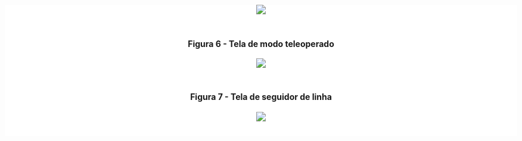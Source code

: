 <div align="center">
  
<img src="https://github.com/ciceroed/MCC1_IFSC_2023_02/blob/main/Equipe_Robo_Roadsters/tela_automatico_app.png" width="40%">

</div>

<br>

<p align="center"><strong>Figura 6 - Tela de modo teleoperado</strong></p>

<div align="center">
  
<img src="https://github.com/ciceroed/MCC1_IFSC_2023_02/blob/main/Equipe_Robo_Roadsters/tela_teleoperado.png" width="40%">

</div>

<br>

<p align="center"><strong>Figura 7 - Tela de seguidor de linha</strong></p>

<div align="center">
  
<img src="https://github.com/ciceroed/MCC1_IFSC_2023_02/blob/main/Equipe_Robo_Roadsters/tela_seguidor.png" width="40%">

</div>
<br>

